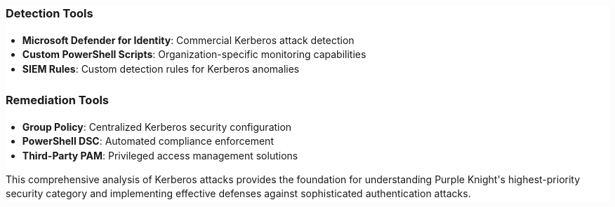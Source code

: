 ### Detection Tools
- **Microsoft Defender for Identity**: Commercial Kerberos attack detection
- **Custom PowerShell Scripts**: Organization-specific monitoring capabilities
- **SIEM Rules**: Custom detection rules for Kerberos anomalies

### Remediation Tools
- **Group Policy**: Centralized Kerberos security configuration
- **PowerShell DSC**: Automated compliance enforcement
- **Third-Party PAM**: Privileged access management solutions

This comprehensive analysis of Kerberos attacks provides the foundation for understanding Purple Knight's highest-priority security category and implementing effective defenses against sophisticated authentication attacks.
